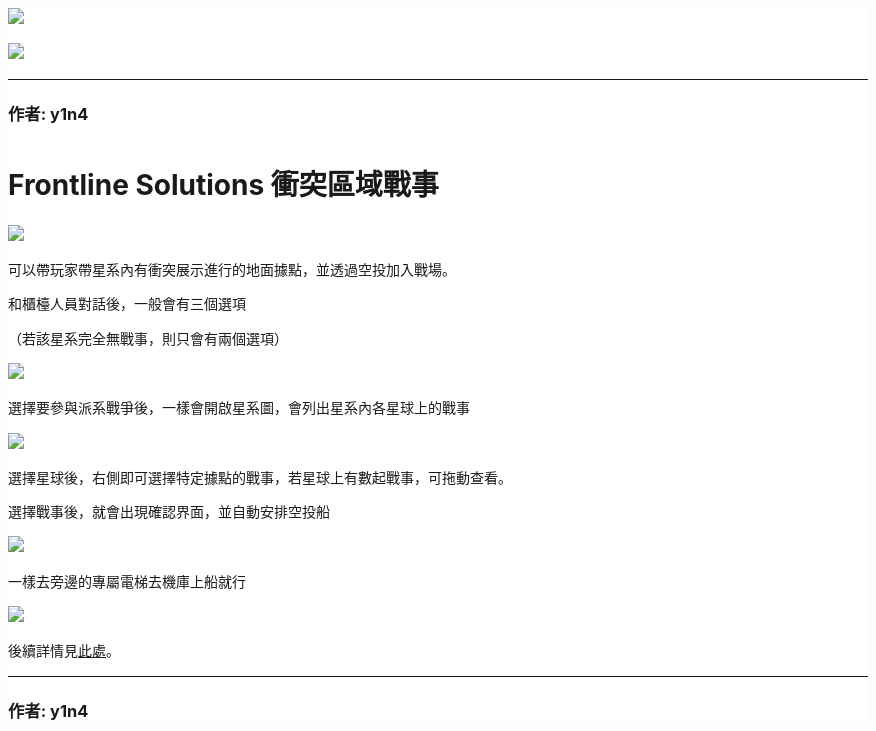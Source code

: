 
![](https://qiniu.elitedanger.cn/assets/files/2021-04-08/1617901983-586495-inter-astra02.jpeg)


![](https://qiniu.elitedanger.cn/assets/files/2021-04-08/1617902183-358572-inter-astra03.jpeg)






---



### 作者: y1n4



Frontline Solutions 衝突區域戰事
==========================


![](https://qiniu.elitedanger.cn/assets/files/2021-04-08/1617902422-427667-frontiersolution01.jpeg)


可以帶玩家帶星系內有衝突展示進行的地面據點，並透過空投加入戰場。


和櫃檯人員對話後，一般會有三個選項  

（若該星系完全無戰事，則只會有兩個選項）  

![](https://qiniu.elitedanger.cn/assets/files/2021-04-08/1617903348-261696-frontiersolution02.jpeg)


選擇要參與派系戰爭後，一樣會開啟星系圖，會列出星系內各星球上的戰事  

![](https://qiniu.elitedanger.cn/assets/files/2021-04-08/1617905499-129191-frontiersolution03.jpeg)  

選擇星球後，右側即可選擇特定據點的戰事，若星球上有數起戰事，可拖動查看。


選擇戰事後，就會出現確認界面，並自動安排空投船  

![](https://qiniu.elitedanger.cn/assets/files/2021-04-08/1617905529-101235-frontiersolution04.jpeg)


一樣去旁邊的專屬電梯去機庫上船就行  

![](https://qiniu.elitedanger.cn/assets/files/2021-04-08/1617905607-910497-frontiersolution05.jpeg)


後續詳情見[此處](https://forum.elitedanger.cn/d/726)。






---



### 作者: y1n4
